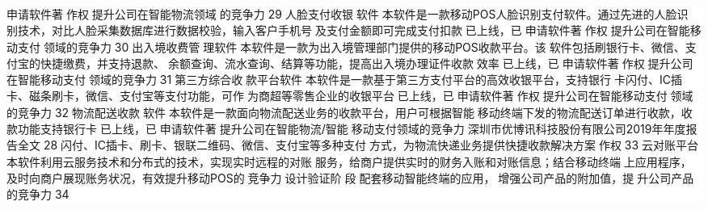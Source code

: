 申请软件著
作权
提升公司在智能物流领域
的竞争力
29
人脸支付收银
软件
本软件是一款移动POS人脸识别支付软件。通过先进的人脸识
别技术，对比人脸采集数据库进行数据校验，输入客户手机号
及支付金额即可完成支付扣款
已上线，已
申请软件著
作权
提升公司在智能移动支付
领域的竞争力
30
出入境收费管
理软件
本软件是一款为出入境管理部门提供的移动POS收款平台。该
软件包括刷银行卡、微信、支付宝的快捷缴费，并支持退款、
余额查询、流水查询、结算等功能，提高出入境办理证件收款
效率
已上线，已
申请软件著
作权
提升公司在智能移动支付
领域的竞争力
31
第三方综合收
款平台软件
本软件是一款基于第三方支付平台的高效收银平台，支持银行
卡闪付、IC插卡、磁条刷卡，微信、支付宝等支付功能，可作
为商超等零售企业的收银平台
已上线，已
申请软件著
作权
提升公司在智能移动支付
领域的竞争力
32
物流配送收款
软件
本软件是一款面向物流配送业务的收款平台，用户可根据智能
移动终端下发的物流配送订单进行收款，收款功能支持银行卡
已上线，已
申请软件著
提升公司在智能物流/智能
移动支付领域的竞争力
深圳市优博讯科技股份有限公司2019年年度报告全文
28
闪付、IC插卡、刷卡、银联二维码、微信、支付宝等多种支付
方式，为物流快递业务提供快捷收款解决方案
作权
33
云对账平台
本软件利用云服务技术和分布式的技术，实现实时远程的对账
服务，给商户提供实时的财务入账和对账信息；结合移动终端
上应用程序，及时向商户展现账务状况，有效提升移动POS的
竞争力
设计验证阶
段
配套移动智能终端的应用，
增强公司产品的附加值，提
升公司产品的竞争力
34